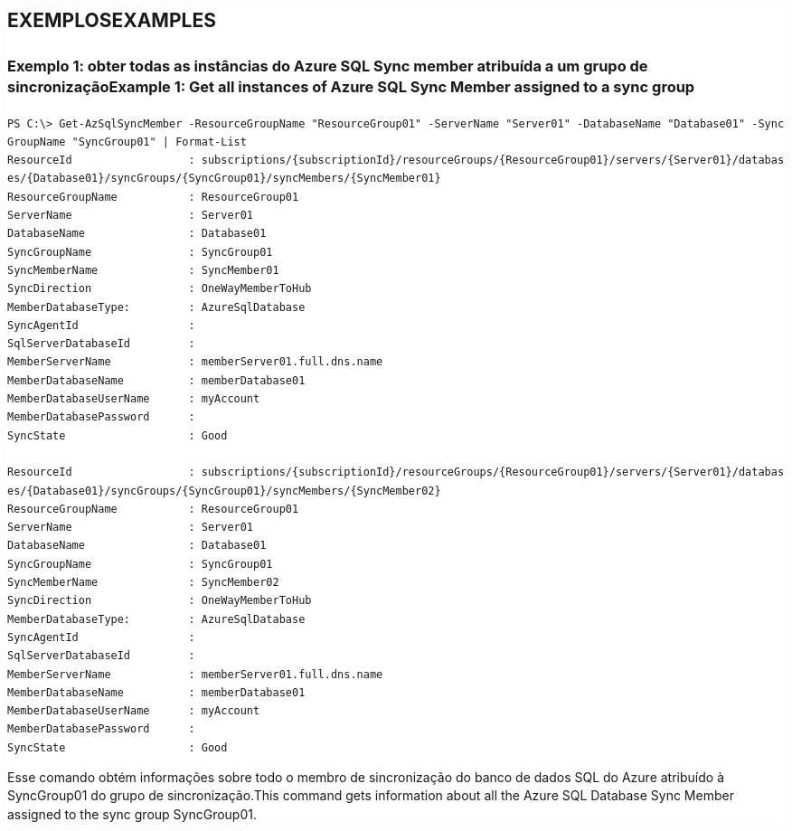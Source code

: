 ## <span data-ttu-id="618df-108">EXEMPLOS</span><span class="sxs-lookup"><span data-stu-id="618df-108">EXAMPLES</span></span>

### <span data-ttu-id="618df-109">Exemplo 1: obter todas as instâncias do Azure SQL Sync member atribuída a um grupo de sincronização</span><span class="sxs-lookup"><span data-stu-id="618df-109">Example 1: Get all instances of Azure SQL Sync Member assigned to a sync group</span></span>
```
PS C:\> Get-AzSqlSyncMember -ResourceGroupName "ResourceGroup01" -ServerName "Server01" -DatabaseName "Database01" -SyncGroupName "SyncGroup01" | Format-List
ResourceId                  : subscriptions/{subscriptionId}/resourceGroups/{ResourceGroup01}/servers/{Server01}/databases/{Database01}/syncGroups/{SyncGroup01}/syncMembers/{SyncMember01}
ResourceGroupName           : ResourceGroup01
ServerName                  : Server01
DatabaseName                : Database01
SyncGroupName               : SyncGroup01
SyncMemberName              : SyncMember01
SyncDirection               : OneWayMemberToHub
MemberDatabaseType:         : AzureSqlDatabase
SyncAgentId                 : 
SqlServerDatabaseId         : 
MemberServerName            : memberServer01.full.dns.name
MemberDatabaseName          : memberDatabase01
MemberDatabaseUserName      : myAccount
MemberDatabasePassword      : 
SyncState                   : Good 

ResourceId                  : subscriptions/{subscriptionId}/resourceGroups/{ResourceGroup01}/servers/{Server01}/databases/{Database01}/syncGroups/{SyncGroup01}/syncMembers/{SyncMember02}
ResourceGroupName           : ResourceGroup01
ServerName                  : Server01
DatabaseName                : Database01
SyncGroupName               : SyncGroup01
SyncMemberName              : SyncMember02
SyncDirection               : OneWayMemberToHub
MemberDatabaseType:         : AzureSqlDatabase
SyncAgentId                 : 
SqlServerDatabaseId         : 
MemberServerName            : memberServer01.full.dns.name
MemberDatabaseName          : memberDatabase01
MemberDatabaseUserName      : myAccount
MemberDatabasePassword      :  
SyncState                   : Good
```

<span data-ttu-id="618df-110">Esse comando obtém informações sobre todo o membro de sincronização do banco de dados SQL do Azure atribuído à SyncGroup01 do grupo de sincronização.</span><span class="sxs-lookup"><span data-stu-id="618df-110">This command gets information about all the Azure SQL Database Sync Member assigned to the sync group SyncGroup01.</span></span>
